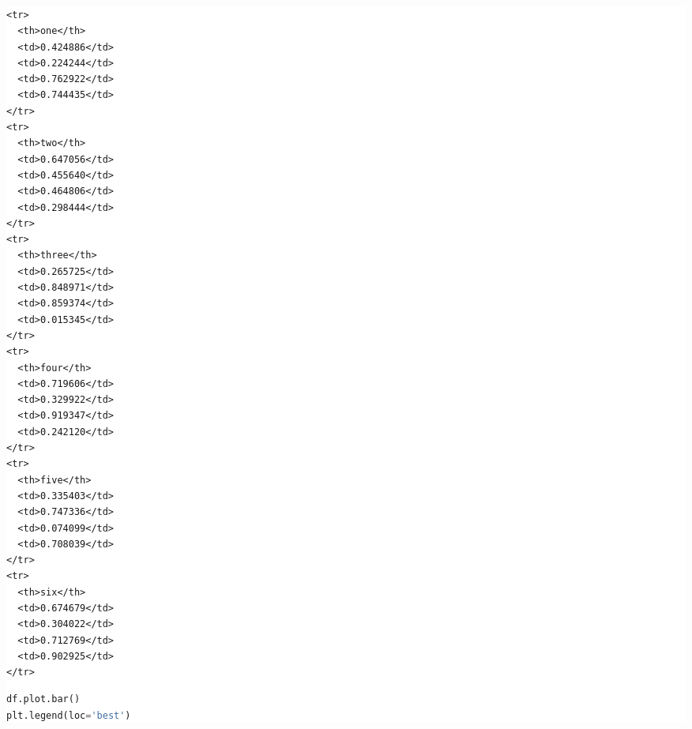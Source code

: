     <tr>
      <th>one</th>
      <td>0.424886</td>
      <td>0.224244</td>
      <td>0.762922</td>
      <td>0.744435</td>
    </tr>
    <tr>
      <th>two</th>
      <td>0.647056</td>
      <td>0.455640</td>
      <td>0.464806</td>
      <td>0.298444</td>
    </tr>
    <tr>
      <th>three</th>
      <td>0.265725</td>
      <td>0.848971</td>
      <td>0.859374</td>
      <td>0.015345</td>
    </tr>
    <tr>
      <th>four</th>
      <td>0.719606</td>
      <td>0.329922</td>
      <td>0.919347</td>
      <td>0.242120</td>
    </tr>
    <tr>
      <th>five</th>
      <td>0.335403</td>
      <td>0.747336</td>
      <td>0.074099</td>
      <td>0.708039</td>
    </tr>
    <tr>
      <th>six</th>
      <td>0.674679</td>
      <td>0.304022</td>
      <td>0.712769</td>
      <td>0.902925</td>
    </tr>
  </tbody>
</table>
</div>




```python
df.plot.bar()
plt.legend(loc='best')
```
